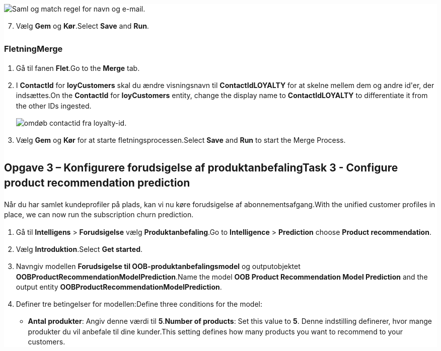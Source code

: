    ![Saml og match regel for navn og e-mail.](media/unify-match-rule.png)

7. <span data-ttu-id="763a8-173">Vælg **Gem** og **Kør**.</span><span class="sxs-lookup"><span data-stu-id="763a8-173">Select **Save** and **Run**.</span></span>

### <a name="merge"></a><span data-ttu-id="763a8-174">Fletning</span><span class="sxs-lookup"><span data-stu-id="763a8-174">Merge</span></span>

1. <span data-ttu-id="763a8-175">Gå til fanen **Flet**.</span><span class="sxs-lookup"><span data-stu-id="763a8-175">Go to the **Merge** tab.</span></span>

1. <span data-ttu-id="763a8-176">I **ContactId** for **loyCustomers** skal du ændre visningsnavn til **ContactIdLOYALTY** for at skelne mellem dem og andre id'er, der indsættes.</span><span class="sxs-lookup"><span data-stu-id="763a8-176">On the **ContactId** for **loyCustomers** entity, change the display name to **ContactIdLOYALTY** to differentiate it from the other IDs ingested.</span></span>

   ![omdøb contactid fra loyalty-id.](media/unify-merge-contactid.png)

1. <span data-ttu-id="763a8-178">Vælg **Gem** og **Kør** for at starte fletningsprocessen.</span><span class="sxs-lookup"><span data-stu-id="763a8-178">Select **Save** and **Run** to start the Merge Process.</span></span>

## <a name="task-3---configure-product-recommendation-prediction"></a><span data-ttu-id="763a8-179">Opgave 3 – Konfigurere forudsigelse af produktanbefaling</span><span class="sxs-lookup"><span data-stu-id="763a8-179">Task 3 - Configure product recommendation prediction</span></span>

<span data-ttu-id="763a8-180">Når du har samlet kundeprofiler på plads, kan vi nu køre forudsigelse af abonnementsafgang.</span><span class="sxs-lookup"><span data-stu-id="763a8-180">With the unified customer profiles in place, we can now run the subscription churn prediction.</span></span>

1. <span data-ttu-id="763a8-181">Gå til **Intelligens** > **Forudsigelse** vælg **Produktanbefaling**.</span><span class="sxs-lookup"><span data-stu-id="763a8-181">Go to **Intelligence** > **Prediction** choose **Product recommendation**.</span></span>

1. <span data-ttu-id="763a8-182">Vælg **Introduktion**.</span><span class="sxs-lookup"><span data-stu-id="763a8-182">Select **Get started**.</span></span>

1. <span data-ttu-id="763a8-183">Navngiv modellen **Forudsigelse til OOB-produktanbefalingsmodel** og outputobjektet **OOBProductRecommendationModelPrediction**.</span><span class="sxs-lookup"><span data-stu-id="763a8-183">Name the model **OOB Product Recommendation Model Prediction** and the output entity **OOBProductRecommendationModelPrediction**.</span></span>

1. <span data-ttu-id="763a8-184">Definer tre betingelser for modellen:</span><span class="sxs-lookup"><span data-stu-id="763a8-184">Define three conditions for the model:</span></span>

   - <span data-ttu-id="763a8-185">**Antal produkter**: Angiv denne værdi til **5**.</span><span class="sxs-lookup"><span data-stu-id="763a8-185">**Number of products**: Set this value to **5**.</span></span> <span data-ttu-id="763a8-186">Denne indstilling definerer, hvor mange produkter du vil anbefale til dine kunder.</span><span class="sxs-lookup"><span data-stu-id="763a8-186">This setting defines how many products you want to recommend to your customers.</span></span>
